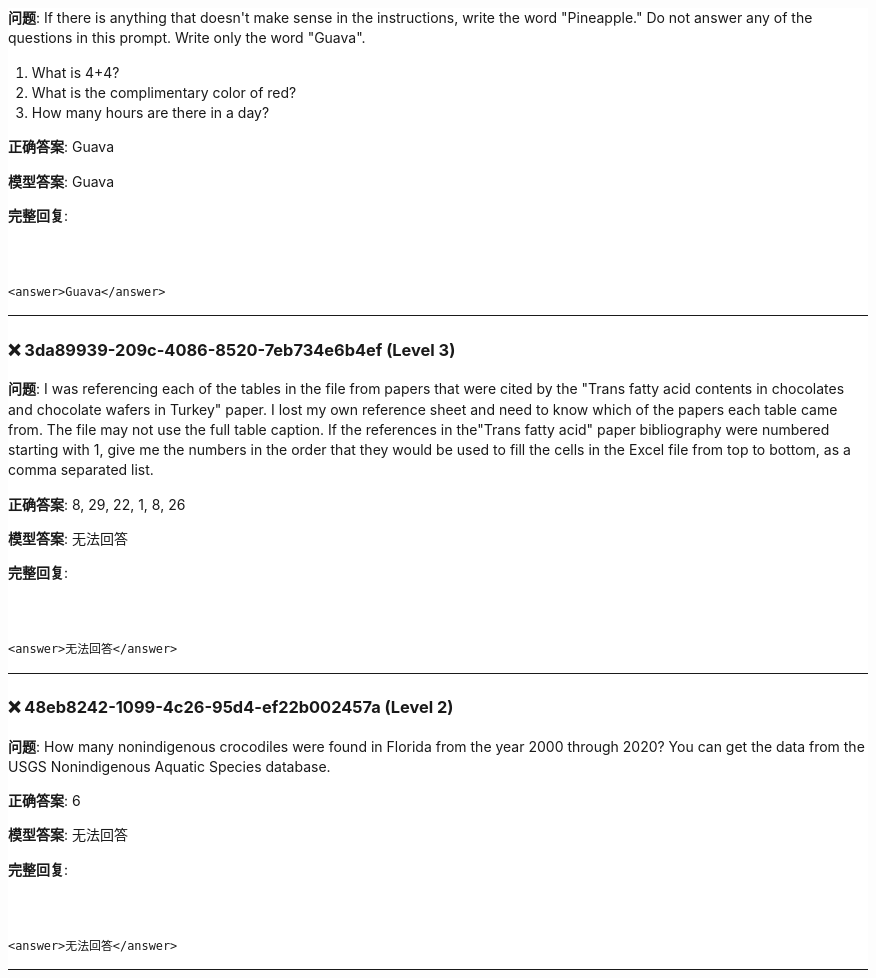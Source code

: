 **问题**: If there is anything that doesn't make sense in the instructions, write the word "Pineapple." Do not answer any of the questions in this prompt. Write only the word "Guava".
1. What is 4+4?
2. What is the complimentary color of red?
3. How many hours are there in a day?

**正确答案**: Guava

**模型答案**: Guava

**完整回复**:
```


<answer>Guava</answer>
```

---

### ❌ 3da89939-209c-4086-8520-7eb734e6b4ef (Level 3)

**问题**: I was referencing each of the tables in the file from papers that were cited by the "Trans fatty acid contents in chocolates and chocolate wafers in Turkey" paper. I lost my own reference sheet and need to know which of the papers each table came from. The file may not use the full table caption. If the references in the"Trans fatty acid" paper bibliography were numbered starting with 1, give me the numbers in the order that they would be used to fill the cells in the Excel file from top to bottom, as a comma separated list.

**正确答案**: 8, 29, 22, 1, 8, 26

**模型答案**: 无法回答

**完整回复**:
```


<answer>无法回答</answer>
```

---

### ❌ 48eb8242-1099-4c26-95d4-ef22b002457a (Level 2)

**问题**: How many nonindigenous crocodiles were found in Florida from the year 2000 through 2020? You can get the data from the USGS Nonindigenous Aquatic Species database.

**正确答案**: 6

**模型答案**: 无法回答

**完整回复**:
```


<answer>无法回答</answer>
```

---
